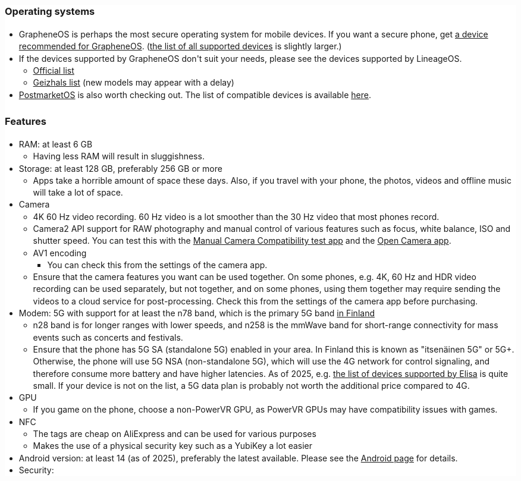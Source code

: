 
### Operating systems
- GrapheneOS is perhaps the most secure operating system for mobile devices. If you want a secure phone, get
  [a device recommended for GrapheneOS](https://grapheneos.org/faq#recommended-devices).
  ([the list of all supported devices](https://grapheneos.org/faq#supported-devices) is slightly larger.)
- If the devices supported by GrapheneOS don't suit your needs, please see the devices supported by LineageOS.
  - [Official list](https://download.lineageos.org/)
  - [Geizhals list](https://geizhals.eu/?cat=umtsover&xf=162_LineageOS+Support) (new models may appear with a delay)
- [PostmarketOS](https://postmarketos.org/) is also worth checking out.
  The list of compatible devices is available [here](https://wiki.postmarketos.org/wiki/Devices).


### Features
- RAM: at least 6 GB
  - Having less RAM will result in sluggishness.
- Storage: at least 128 GB, preferably 256 GB or more
  - Apps take a horrible amount of space these days.
    Also, if you travel with your phone, the photos, videos and offline music will take a lot of space.
- Camera
  - 4K 60 Hz video recording. 60 Hz video is a lot smoother than the 30 Hz video that most phones record.
  - Camera2 API support for RAW photography and manual control of various features such as focus,
    white balance, ISO and shutter speed.
    You can test this with the
    [Manual Camera Compatibility test app](https://play.google.com/store/apps/details?id=pl.vipek.camera2_compatibility_test)
    and the
    [Open Camera app](https://play.google.com/store/apps/details?id=net.sourceforge.opencamera).
  - AV1 encoding
    - You can check this from the settings of the camera app.
  - Ensure that the camera features you want can be used together.
    On some phones, e.g. 4K, 60 Hz and HDR video recording can be used separately, but not together,
    and on some phones, using them together may require sending the videos to a cloud service for post-processing.
    Check this from the settings of the camera app before purchasing.
- Modem: 5G with support for at least the n78 band, which is the primary 5G band
  [in Finland](https://www.mikrobitti.fi/uutiset/tallainen-on-uusi-5g-taajuuskaista-listasimme-myos-kaikkien-suomessa-myytavien-5g-puhelinten-tuettavat-kaistat/9597cbae-27a4-4f86-9d40-7f2bf4407216)
  - n28 band is for longer ranges with lower speeds,
    and n258 is the mmWave band for short-range connectivity for mass events such as concerts and festivals.
  - Ensure that the phone has 5G SA (standalone 5G) enabled in your area.
    In Finland this is known as "itsenäinen 5G" or 5G+.
    Otherwise, the phone will use 5G NSA (non-standalone 5G), which will use the 4G network for control signaling,
    and therefore consume more battery and have higher latencies.
    As of 2025, e.g.
    [the list of devices supported by Elisa](https://elisa.fi/5g/itsenainen-5g/#sa_puhelimet)
    is quite small. If your device is not on the list, a 5G data plan is probably not worth the additional price compared to 4G.
- GPU
  - If you game on the phone, choose a non-PowerVR GPU, as PowerVR GPUs may have compatibility issues with games.
- NFC
  - The tags are cheap on AliExpress and can be used for various purposes
  - Makes the use of a physical security key such as a YubiKey a lot easier
- Android version: at least 14 (as of 2025), preferably the latest available.
  Please see the [Android page](./android) for details.
- Security: